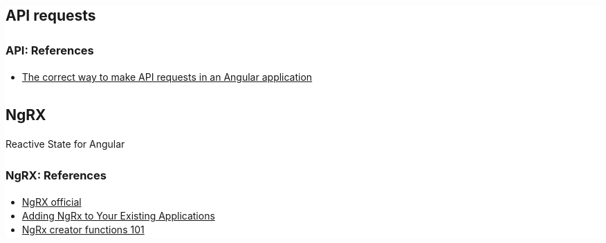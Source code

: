## API requests

### API: References

- [The correct way to make API requests in an Angular application](https://levelup.gitconnected.com/the-correct-way-to-make-api-requests-in-an-angular-application-22a079fe8413)

## NgRX

Reactive State for Angular

### NgRX: References

- [NgRX official](https://ngrx.io/)
- [Adding NgRx to Your Existing Applications](https://indepth.dev/adding-ngrx-to-your-existing-applications/)
- [NgRx creator functions 101](https://timdeschryver.dev/blog/ngrx-creator-functions-101)
